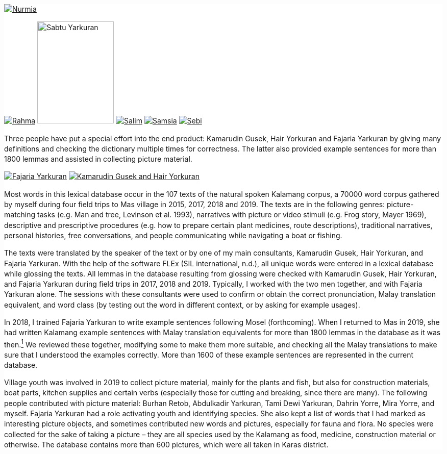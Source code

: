 <a href="https://cdstar.shh.mpg.de/bitstreams/EAEA0-6523-5EA7-9CEB-0/Nurmia.jpg"><img src="https://cdstar.shh.mpg.de/bitstreams/EAEA0-6523-5EA7-9CEB-0/web.jpg" alt="Nurmia" title="Nurmia Yarkuran" border="0" style="width:150px;height:200px;"></a>
</p><p>
<a href="https://cdstar.shh.mpg.de/bitstreams/EAEA0-1A4D-64A3-EE5F-0/Rahmareal.jpg"><img src="https://cdstar.shh.mpg.de/bitstreams/EAEA0-1A4D-64A3-EE5F-0/web.jpg" alt="Rahma" title="Rahma Yarkuran" border="0" style="width:150px;height:200px;"></a>
<a href="https://cdstar.shh.mpg.de/bitstreams/EAEA0-AC0D-B124-3CF6-0/Sabtu.jpg"><img src="https://cdstar.shh.mpg.de/bitstreams/EAEA0-AC0D-B124-3CF6-0/web.jpg" title="Sabtu Yarkuran" border="0" style="width:150px;height:200px;"></a>
<a href="https://cdstar.shh.mpg.de/bitstreams/EAEA0-DCBF-EF21-26E4-0/Salim.jpg"><img src="https://cdstar.shh.mpg.de/bitstreams/EAEA0-DCBF-EF21-26E4-0/web.jpg" alt="Salim" title="Salim Yarkuran" border="0" style="width:150px;height:200px;"></a>
<a href="https://cdstar.shh.mpg.de/bitstreams/EAEA0-23A8-9059-4282-0/Samsia2.jpg"><img src="https://cdstar.shh.mpg.de/bitstreams/EAEA0-23A8-9059-4282-0/web.jpg" alt="Samsia" title="Samsia Yarkuran" border="0" style="width:150px;height:200px;"></a>
<a href="https://cdstar.shh.mpg.de/bitstreams/EAEA0-3164-EF2B-94ED-0/Sebi.jpg"><img src="https://cdstar.shh.mpg.de/bitstreams/EAEA0-3164-EF2B-94ED-0/web.jpg" alt="Sebi"title="Sebi Yarkuran" border="0" style="width:150px;height:200px;"></a></p>

Three people have put a special effort into the end product: Kamarudin Gusek,
Hair Yorkuran and Fajaria Yarkuran by giving many definitions and checking the
dictionary multiple times for correctness. The latter also provided example
sentences for more than 1800 lemmas and assisted in collecting picture material.

<p><a href="https://cdstar.shh.mpg.de/bitstreams/EAEA0-1E1F-FA17-8977-0/consultantf.JPG"><img src="https://cdstar.shh.mpg.de/bitstreams/EAEA0-1E1F-FA17-8977-0/web.jpg" alt="Fajaria Yarkuran" title="Fajaria Yarkuran" border="0"></a>
<a href="https://cdstar.shh.mpg.de/bitstreams/EAEA0-0D6B-8F45-57B8-0/consultanthk.JPG"><img src="https://cdstar.shh.mpg.de/bitstreams/EAEA0-0D6B-8F45-57B8-0/web.jpg" alt="Kamarudin Gusek and Hair Yorkuran" title="Kamarudin Gusek and Hair Yorkuran" border="0"></a></p>

Most words in this lexical database occur in the 107 texts of the natural spoken
Kalamang corpus, a 70000 word corpus gathered by myself during four field trips
to Mas village in 2015, 2017, 2018 and 2019. The texts are in the following
genres: picture-matching tasks (e.g. Man and tree, Levinson et al. 1993),
narratives with picture or video stimuli (e.g. Frog story, Mayer 1969),
descriptive and prescriptive procedures (e.g. how to prepare certain plant
medicines, route descriptions), traditional narratives, personal histories, free
conversations, and people communicating while navigating a boat or fishing.

The texts were translated by the speaker of the text or by one of my main
consultants, Kamarudin Gusek, Hair Yorkuran, and Fajaria Yarkuran. With the help
of the software FLEx (SIL international, n.d.), all unique words were entered in
a lexical database while glossing the texts. All lemmas in the database
resulting from glossing were checked with Kamarudin Gusek, Hair Yorkuran, and
Fajaria Yarkuran during field trips in 2017, 2018 and 2019. Typically, I worked
with the two men together, and with Fajaria Yarkuran alone. The sessions with
these consultants were used to confirm or obtain the correct pronunciation,
Malay translation equivalent, and word class (by testing out the word in
different context, or by asking for example usages).

In 2018, I trained Fajaria Yarkuran to write example sentences following Mosel
(forthcoming). When I returned to Mas in 2019, she had written Kalamang example
sentences with Malay translation equivalents for more than 1800 lemmas in the
database as it was then.<a href="#ref1" id="1" data-toggle="tooltip" title="The original example sentences are archived at http://hdl.handle.net/10050/00-0000-0000-0004-1C00-3@view"><sup>1</sup></a>
We reviewed these together, modifying some to make
them more suitable, and checking all the Malay translations to make sure that
I understood the examples correctly. More than 1600 of these example sentences
are represented in the current database.

Village youth was involved in 2019 to collect picture material, mainly for the
plants and fish, but also for construction materials, boat parts, kitchen
supplies and certain verbs (especially those for cutting and breaking, since
there are many). The following people contributed with picture material: Burhan
Retob, Abdulkadir Yarkuran, Tami Dewi Yarkuran, Dahrin Yorre, Mira Yorre, and
myself. Fajaria Yarkuran had a role activating youth and identifying species.
She also kept a list of words that I had marked as interesting picture objects,
and sometimes contributed new words and pictures, especially for fauna and
flora. No species were collected for the sake of taking a picture – they are all
species used by the Kalamang as food, medicine, construction material or
otherwise. The database contains more than 600 pictures, which were all taken in
Karas district.
